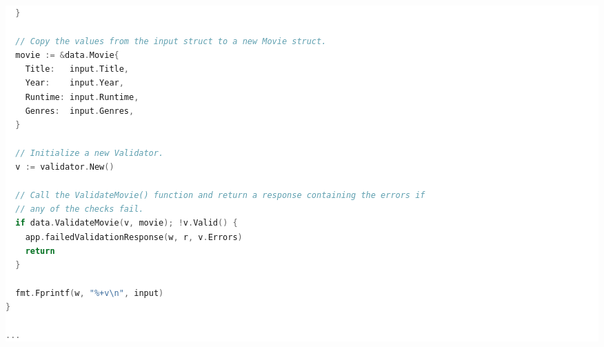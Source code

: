 ```go
  }    
  
  // Copy the values from the input struct to a new Movie struct.
  movie := &data.Movie{    
    Title:   input.Title,     
    Year:    input.Year,    
    Runtime: input.Runtime,    
    Genres:  input.Genres,   
  }
  
  // Initialize a new Validator.
  v := validator.New()  
  
  // Call the ValidateMovie() function and return a response containing the errors if   
  // any of the checks fail.
  if data.ValidateMovie(v, movie); !v.Valid() {     
    app.failedValidationResponse(w, r, v.Errors)     
    return  
  }   
  
  fmt.Fprintf(w, "%+v\n", input) 
}

...
```

